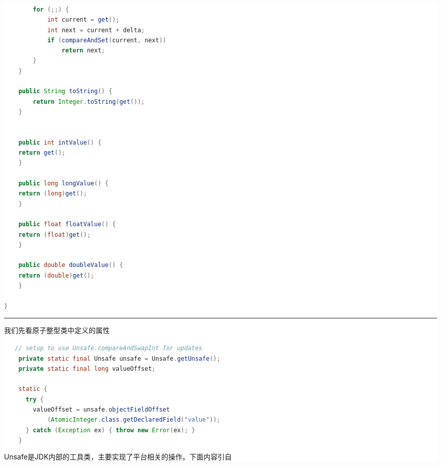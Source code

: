 ```java
        for (;;) {
            int current = get();
            int next = current + delta;
            if (compareAndSet(current, next))
                return next;
        }
    }

    public String toString() {
        return Integer.toString(get());
    }


    public int intValue() {
	return get();
    }

    public long longValue() {
	return (long)get();
    }

    public float floatValue() {
	return (float)get();
    }

    public double doubleValue() {
	return (double)get();
    }

}
```



---

我们先看原子整型类中定义的属性

```java
   // setup to use Unsafe.compareAndSwapInt for updates
    private static final Unsafe unsafe = Unsafe.getUnsafe();
    private static final long valueOffset;

    static {
      try {
        valueOffset = unsafe.objectFieldOffset
            (AtomicInteger.class.getDeclaredField("value"));
      } catch (Exception ex) { throw new Error(ex); }
    }
```



Unsafe是JDK内部的工具类，主要实现了平台相关的操作。下面内容引自
